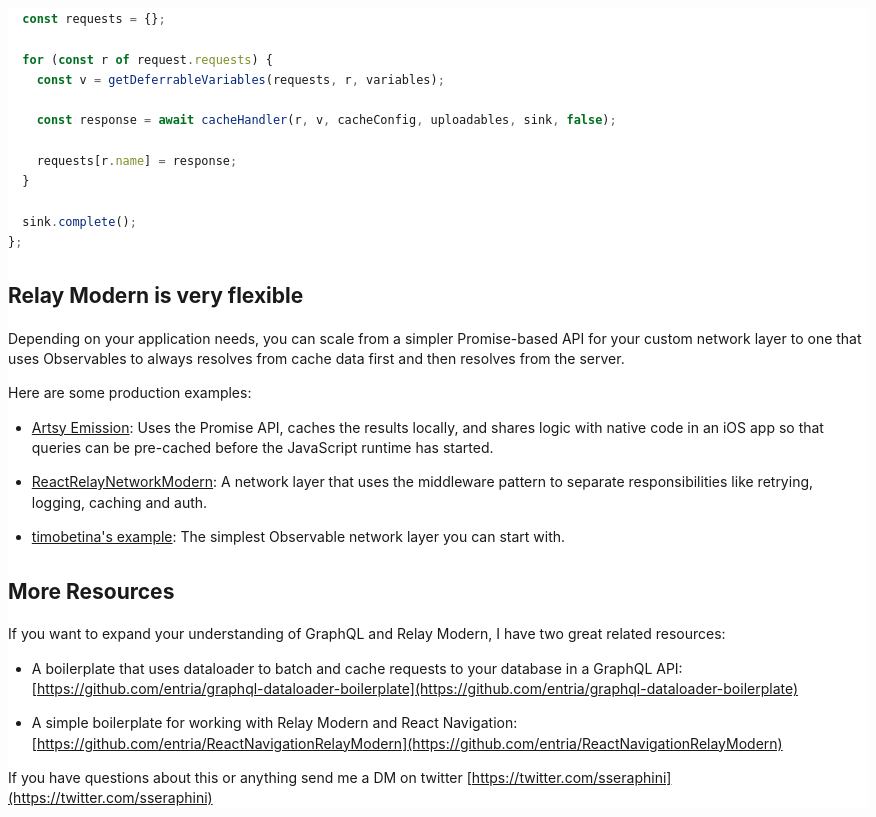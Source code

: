 ```js
  const requests = {};

  for (const r of request.requests) {
    const v = getDeferrableVariables(requests, r, variables);

    const response = await cacheHandler(r, v, cacheConfig, uploadables, sink, false);

    requests[r.name] = response;
  }

  sink.complete();
};
```

## Relay Modern is very flexible

Depending on your application needs, you can scale from a simpler Promise-based API for your custom network layer to
one that uses Observables to always resolves from cache data first and then resolves from the server.

Here are some production examples:

- [Artsy Emission][artsy]: Uses the Promise API, caches the results locally, and shares logic with native code in an
  iOS app so that queries can be pre-cached before the JavaScript runtime has started.

- [ReactRelayNetworkModern][]: A network layer that uses the middleware pattern to separate responsibilities like
  retrying, logging, caching and auth.

- [timobetina's example][timobetina]: The simplest Observable network layer you can start with.



## More Resources

If you want to expand your understanding of GraphQL and Relay Modern, I have two great related resources:

- A boilerplate that uses dataloader to batch and cache requests to your database in a GraphQL API:
  [https://github.com/entria/graphql-dataloader-boilerplate](https://github.com/entria/graphql-dataloader-boilerplate)

- A simple boilerplate for working with Relay Modern and React Navigation:
  [https://github.com/entria/ReactNavigationRelayModern](https://github.com/entria/ReactNavigationRelayModern)

If you have questions about this or anything send me a DM on twitter [https://twitter.com/sseraphini](https://twitter.com/sseraphini)

[rbr]: https://speakerdeck.com/sibelius/reactconfbr-is-relay-modern-the-future
[esobservables]: https://github.com/tc39/proposal-observable
[reactivity]: https://kriskowal.gitbooks.io/gtor/content/
[live]: https://github.com/facebook/relay/issues/2174
[include]: https://facebook.github.io/relay/docs/en/graphql-in-relay.html#directives
[relay]: https://facebook.github.io/relay/
[env]: https://facebook.github.io/relay/docs/en/relay-environment.html
[network]: https://facebook.github.io/relay/docs/en/network-layer.html
[ff]: https://github.com/facebook/relay/blob/v1.6.0/packages/relay-runtime/network/RelayNetworkTypes.js#L79-L90
[sf]: https://github.com/facebook/relay/blob/v1.6.0/packages/relay-runtime/network/RelayNetworkTypes.js#L92-L107
[refetch]: https://facebook.github.io/relay/docs/en/refetch-container.html
[directive]: https://github.com/facebook/relay/issues/2194#issuecomment-383466255
[artsy]: https://github.com/artsy/emission/blob/master/src/lib/relay/fetchQuery.ts
[reactrelaynetworkmodern]: https://github.com/relay-tools/react-relay-network-modern
[timobetina]: https://github.com/facebook/relay/issues/2174#issuecomment-375274003
[sib]: https://github.com/sibelius
